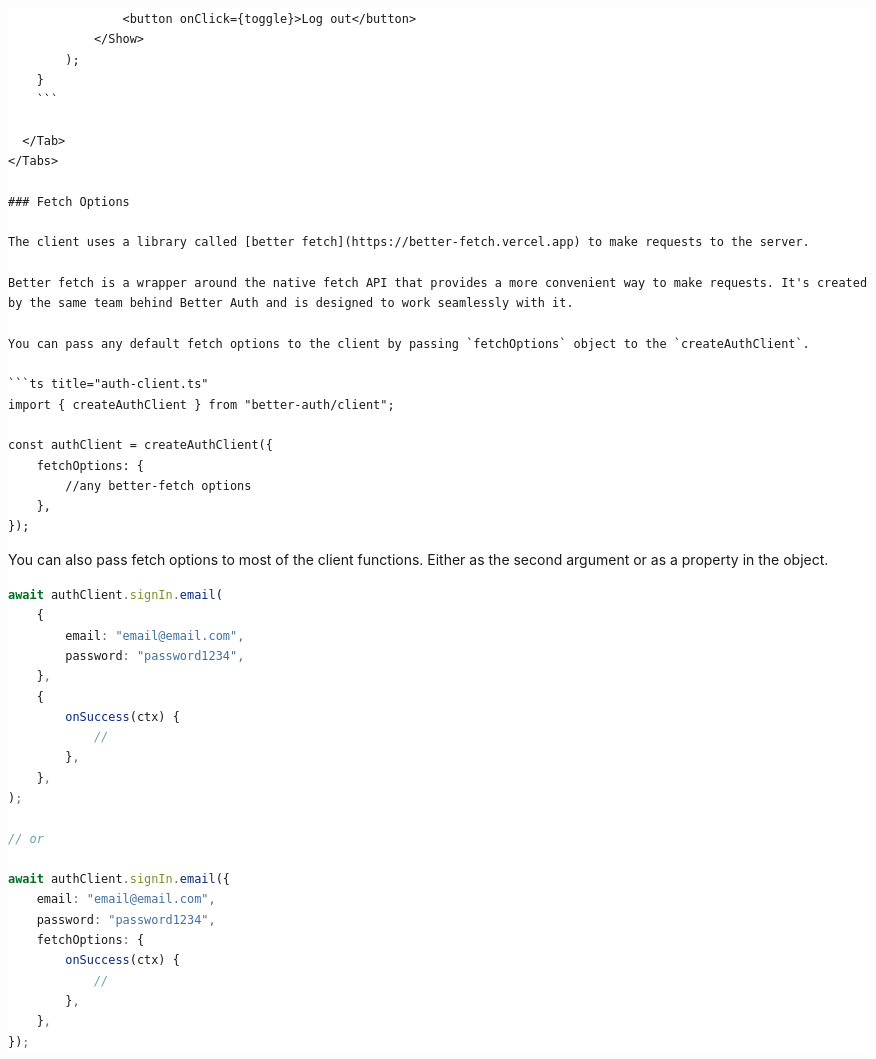 ````tsx title="user.tsx"
                <button onClick={toggle}>Log out</button>
            </Show>
        );
    }
    ```

  </Tab>
</Tabs>

### Fetch Options

The client uses a library called [better fetch](https://better-fetch.vercel.app) to make requests to the server.

Better fetch is a wrapper around the native fetch API that provides a more convenient way to make requests. It's created by the same team behind Better Auth and is designed to work seamlessly with it.

You can pass any default fetch options to the client by passing `fetchOptions` object to the `createAuthClient`.

```ts title="auth-client.ts"
import { createAuthClient } from "better-auth/client";

const authClient = createAuthClient({
    fetchOptions: {
        //any better-fetch options
    },
});
````

You can also pass fetch options to most of the client functions. Either as the second argument or as a property in the object.

```ts title="auth-client.ts"
await authClient.signIn.email(
    {
        email: "email@email.com",
        password: "password1234",
    },
    {
        onSuccess(ctx) {
            //
        },
    },
);

// or

await authClient.signIn.email({
    email: "email@email.com",
    password: "password1234",
    fetchOptions: {
        onSuccess(ctx) {
            //
        },
    },
});
```
